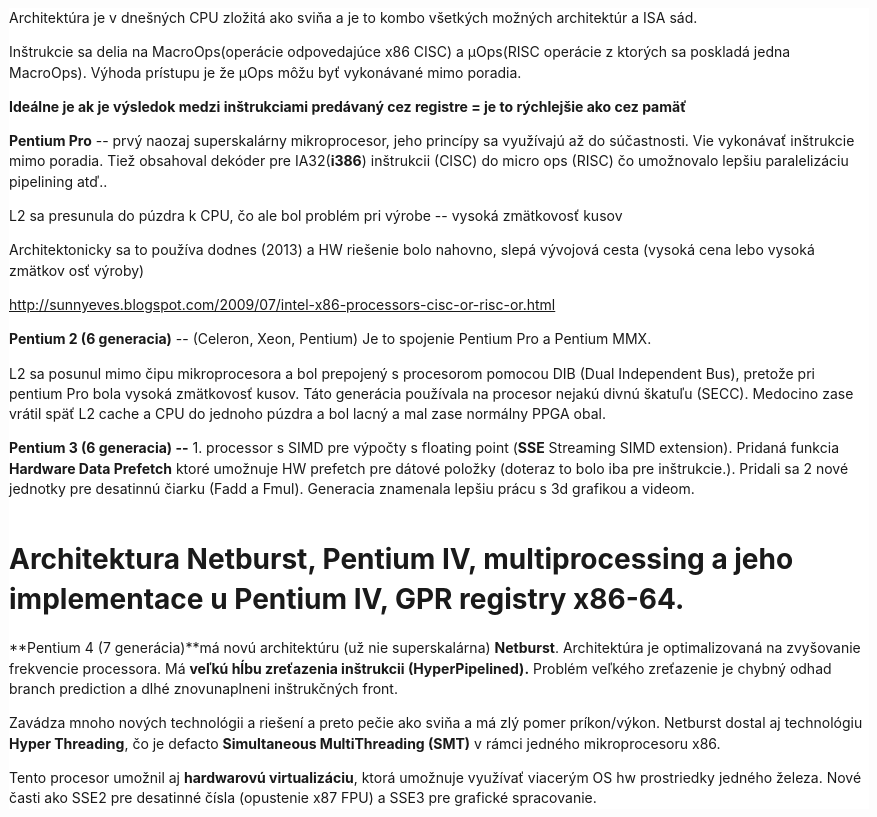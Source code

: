 Architektúra je v dnešných CPU zložitá ako sviňa a je to kombo všetkých
možných architektúr a ISA sád.

Inštrukcie sa delia na MacroOps(operácie odpovedajúce x86 CISC)
a µOps(RISC operácie z ktorých sa poskladá jedna MacroOps). Výhoda
prístupu je že µOps môžu byť vykonávané mimo poradia.

**Ideálne je ak je výsledok medzi inštrukciami predávaný cez registre =
je to rýchlejšie ako cez pamäť**

**Pentium Pro** -- prvý naozaj superskalárny mikroprocesor, jeho
princípy sa využívajú až do súčastnosti. Vie vykonávať inštrukcie mimo
poradia. Tiež obsahoval dekóder pre IA32(**i386**) inštrukcii (CISC) do
micro ops (RISC) čo umožnovalo lepšiu paralelizáciu pipelining atď..

L2 sa presunula do púzdra k CPU, čo ale bol problém pri výrobe -- vysoká
zmätkovosť kusov

Architektonicky sa to používa dodnes (2013) a HW riešenie bolo nahovno,
slepá vývojová cesta (vysoká cena lebo vysoká zmätkov osť výroby)

<http://sunnyeves.blogspot.com/2009/07/intel-x86-processors-cisc-or-risc-or.html>

**Pentium 2 (6 generacia)** -- (Celeron, Xeon, Pentium) Je to spojenie
Pentium Pro a Pentium MMX.

L2 sa posunul mimo čipu mikroprocesora a bol prepojený s procesorom
pomocou DIB (Dual Independent Bus), pretože pri pentium Pro bola vysoká
zmätkovosť kusov. Táto generácia používala na procesor nejakú divnú
škatuľu (SECC). Medocino zase vrátil späť L2 cache a CPU do jednoho
púzdra a bol lacný a mal zase normálny PPGA obal.

**Pentium 3 (6 generacia) --** 1. processor s SIMD pre výpočty
s floating point (**SSE** Streaming SIMD extension). Pridaná funkcia
**Hardware Data Prefetch** ktoré umožnuje HW prefetch pre dátové položky
(doteraz to bolo iba pre inštrukcie.). Pridali sa 2 nové jednotky pre
desatinnú čiarku (Fadd a Fmul). Generacia znamenala lepšiu prácu s 3d
grafikou a videom.

Architektura Netburst, Pentium IV, multiprocessing a jeho implementace u Pentium IV, GPR registry x86-64. 
==========================================================================================================

**Pentium 4 (7 generácia)**má novú architektúru (už nie superskalárna)
**Netburst**. Architektúra je optimalizovaná na zvyšovanie frekvencie
processora. Má **veľkú hĺbu zreťazenia inštrukcii (HyperPipelined).**
Problém veľkého zreťazenie je chybný odhad branch prediction a dlhé
znovunaplneni inštrukčných front.

Zavádza mnoho nových technológii a riešení a preto pečie ako sviňa a má
zlý pomer príkon/výkon. Netburst dostal aj technológiu **Hyper
Threading**, čo je defacto **Simultaneous MultiThreading (SMT)** v rámci
jedného mikroprocesoru x86.

Tento procesor umožnil aj **hardwarovú virtualizáciu**, ktorá umožnuje
využívať viacerým OS hw prostriedky jedného železa. Nové časti ako SSE2
pre desatinné čísla (opustenie x87 FPU) a SSE3 pre grafické spracovanie.
